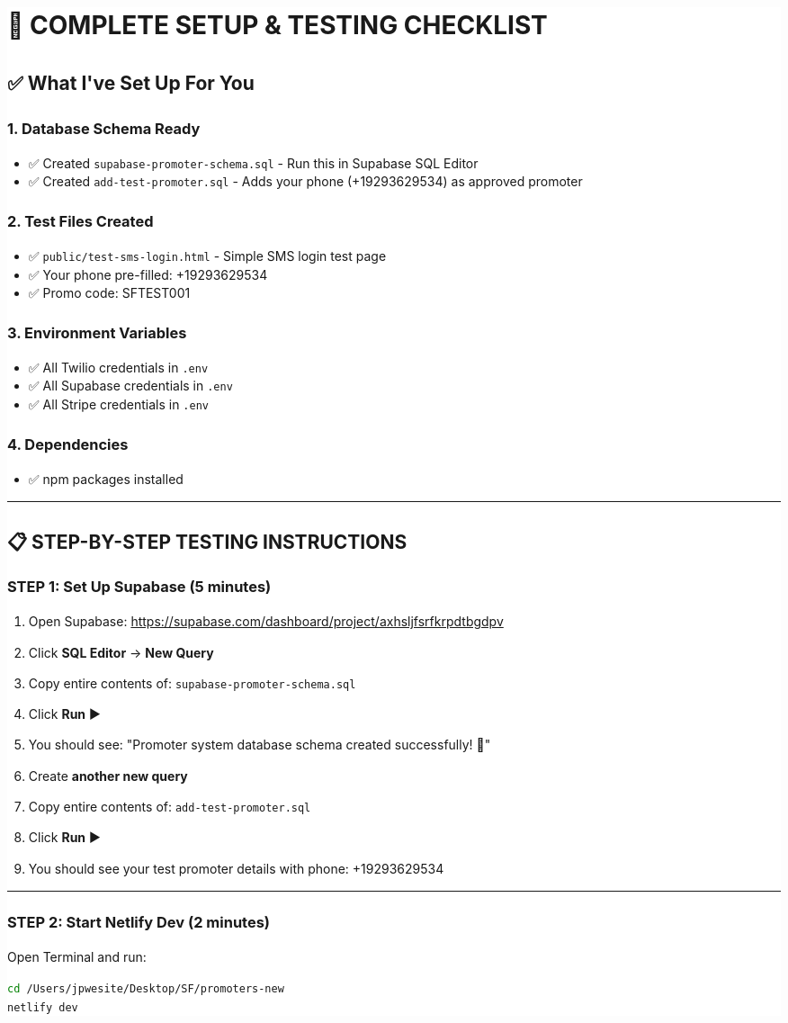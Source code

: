 # 🚀 COMPLETE SETUP & TESTING CHECKLIST

## ✅ What I've Set Up For You

### 1. Database Schema Ready
- ✅ Created `supabase-promoter-schema.sql` - Run this in Supabase SQL Editor
- ✅ Created `add-test-promoter.sql` - Adds your phone (+19293629534) as approved promoter

### 2. Test Files Created
- ✅ `public/test-sms-login.html` - Simple SMS login test page
- ✅ Your phone pre-filled: +19293629534
- ✅ Promo code: SFTEST001

### 3. Environment Variables
- ✅ All Twilio credentials in `.env`
- ✅ All Supabase credentials in `.env`
- ✅ All Stripe credentials in `.env`

### 4. Dependencies
- ✅ npm packages installed

---

## 📋 STEP-BY-STEP TESTING INSTRUCTIONS

### STEP 1: Set Up Supabase (5 minutes)

1. Open Supabase: https://supabase.com/dashboard/project/axhsljfsrfkrpdtbgdpv

2. Click **SQL Editor** → **New Query**

3. Copy entire contents of: `supabase-promoter-schema.sql`

4. Click **Run** ▶️

5. You should see: "Promoter system database schema created successfully! 🎉"

6. Create **another new query**

7. Copy entire contents of: `add-test-promoter.sql`

8. Click **Run** ▶️

9. You should see your test promoter details with phone: +19293629534

---

### STEP 2: Start Netlify Dev (2 minutes)

Open Terminal and run:

```bash
cd /Users/jpwesite/Desktop/SF/promoters-new
netlify dev
```
